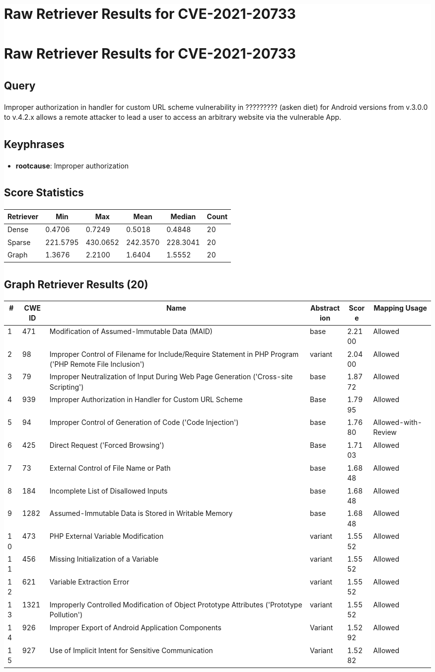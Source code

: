 # Raw Retriever Results for CVE-2021-20733

# Raw Retriever Results for CVE-2021-20733

## Query
Improper authorization in handler for custom URL scheme vulnerability in ????????? (asken diet) for Android versions from v.3.0.0 to v.4.2.x allows a remote attacker to lead a user to access an arbitrary website via the vulnerable App.

## Keyphrases
- **rootcause**: Improper authorization

## Score Statistics
| Retriever | Min | Max | Mean | Median | Count |
|-----------|-----|-----|------|--------|-------|
| Dense | 0.4706 | 0.7249 | 0.5018 | 0.4848 | 20 |
| Sparse | 221.5795 | 430.0652 | 242.3570 | 228.3041 | 20 |
| Graph | 1.3676 | 2.2100 | 1.6404 | 1.5552 | 20 |

## Graph Retriever Results (20)
| # | CWE ID | Name | Abstraction | Score | Mapping Usage |
|---|--------|------|-------------|-------|---------------|
| 1 | 471 | Modification of Assumed-Immutable Data (MAID) | base | 2.2100 | Allowed |
| 2 | 98 | Improper Control of Filename for Include/Require Statement in PHP Program ('PHP Remote File Inclusion') | variant | 2.0400 | Allowed |
| 3 | 79 | Improper Neutralization of Input During Web Page Generation ('Cross-site Scripting') | base | 1.8772 | Allowed |
| 4 | 939 | Improper Authorization in Handler for Custom URL Scheme | Base | 1.7995 | Allowed |
| 5 | 94 | Improper Control of Generation of Code ('Code Injection') | base | 1.7680 | Allowed-with-Review |
| 6 | 425 | Direct Request ('Forced Browsing') | Base | 1.7103 | Allowed |
| 7 | 73 | External Control of File Name or Path | base | 1.6848 | Allowed |
| 8 | 184 | Incomplete List of Disallowed Inputs | base | 1.6848 | Allowed |
| 9 | 1282 | Assumed-Immutable Data is Stored in Writable Memory | base | 1.6848 | Allowed |
| 10 | 473 | PHP External Variable Modification | variant | 1.5552 | Allowed |
| 11 | 456 | Missing Initialization of a Variable | variant | 1.5552 | Allowed |
| 12 | 621 | Variable Extraction Error | variant | 1.5552 | Allowed |
| 13 | 1321 | Improperly Controlled Modification of Object Prototype Attributes ('Prototype Pollution') | variant | 1.5552 | Allowed |
| 14 | 926 | Improper Export of Android Application Components | Variant | 1.5292 | Allowed |
| 15 | 927 | Use of Implicit Intent for Sensitive Communication | Variant | 1.5282 | Allowed |
